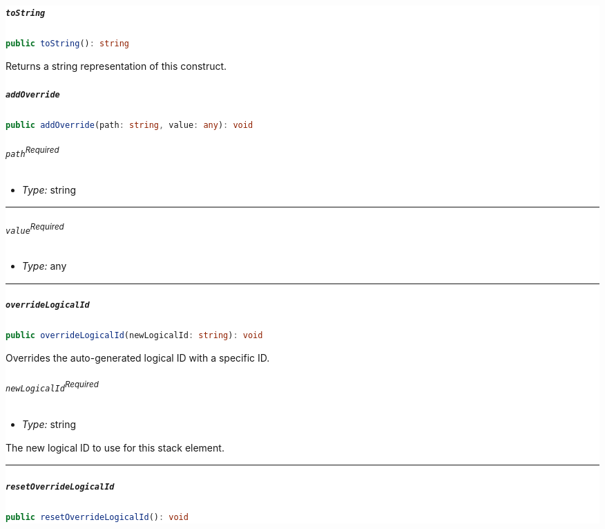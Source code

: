 ##### `toString` <a name="toString" id="@cdktf/provider-hcp.consulSnapshot.ConsulSnapshot.toString"></a>

```typescript
public toString(): string
```

Returns a string representation of this construct.

##### `addOverride` <a name="addOverride" id="@cdktf/provider-hcp.consulSnapshot.ConsulSnapshot.addOverride"></a>

```typescript
public addOverride(path: string, value: any): void
```

###### `path`<sup>Required</sup> <a name="path" id="@cdktf/provider-hcp.consulSnapshot.ConsulSnapshot.addOverride.parameter.path"></a>

- *Type:* string

---

###### `value`<sup>Required</sup> <a name="value" id="@cdktf/provider-hcp.consulSnapshot.ConsulSnapshot.addOverride.parameter.value"></a>

- *Type:* any

---

##### `overrideLogicalId` <a name="overrideLogicalId" id="@cdktf/provider-hcp.consulSnapshot.ConsulSnapshot.overrideLogicalId"></a>

```typescript
public overrideLogicalId(newLogicalId: string): void
```

Overrides the auto-generated logical ID with a specific ID.

###### `newLogicalId`<sup>Required</sup> <a name="newLogicalId" id="@cdktf/provider-hcp.consulSnapshot.ConsulSnapshot.overrideLogicalId.parameter.newLogicalId"></a>

- *Type:* string

The new logical ID to use for this stack element.

---

##### `resetOverrideLogicalId` <a name="resetOverrideLogicalId" id="@cdktf/provider-hcp.consulSnapshot.ConsulSnapshot.resetOverrideLogicalId"></a>

```typescript
public resetOverrideLogicalId(): void
```
